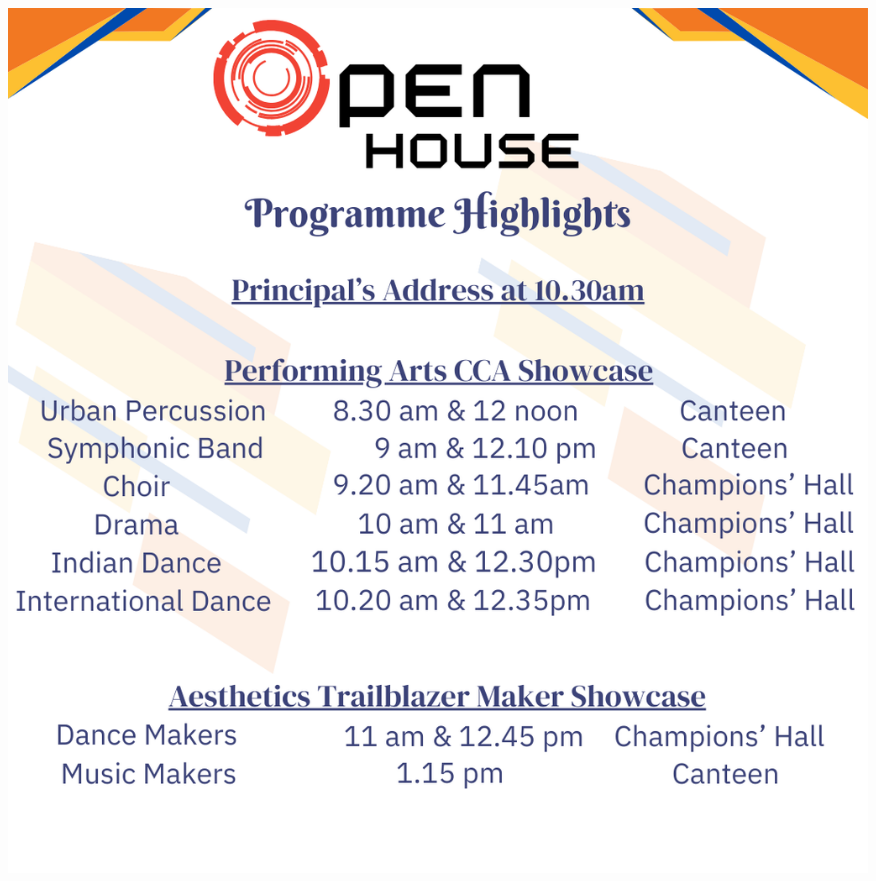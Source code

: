 <img style="width: 100%" height="auto" width="100%" alt="" src="/images/Open House 2024/Programme_Highlights.png">
</div>
<div class="isomer-image-wrapper">